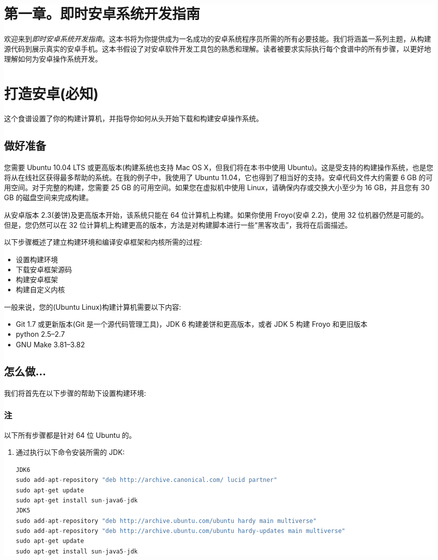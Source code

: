 # 第一章。即时安卓系统开发指南

欢迎来到*即时安卓系统开发指南*。这本书将为你提供成为一名成功的安卓系统程序员所需的所有必要技能。我们将涵盖一系列主题，从构建源代码到展示真实的安卓手机。这本书假设了对安卓软件开发工具包的熟悉和理解。读者被要求实际执行每个食谱中的所有步骤，以更好地理解如何为安卓操作系统开发。

# 打造安卓(必知)

这个食谱设置了你的构建计算机，并指导你如何从头开始下载和构建安卓操作系统。

## 做好准备

您需要 Ubuntu 10.04 LTS 或更高版本(构建系统也支持 Mac OS X，但我们将在本书中使用 Ubuntu)。这是受支持的构建操作系统，也是您将从在线社区获得最多帮助的系统。在我的例子中，我使用了 Ubuntu 11.04，它也得到了相当好的支持。安卓代码文件大约需要 6 GB 的可用空间。对于完整的构建，您需要 25 GB 的可用空间。如果您在虚拟机中使用 Linux，请确保内存或交换大小至少为 16 GB，并且您有 30 GB 的磁盘空间来完成构建。

从安卓版本 2.3(姜饼)及更高版本开始，该系统只能在 64 位计算机上构建。如果你使用 Froyo(安卓 2.2)，使用 32 位机器仍然是可能的。但是，您仍然可以在 32 位计算机上构建更高的版本，方法是对构建脚本进行一些“黑客攻击”，我将在后面描述。

以下步骤概述了建立构建环境和编译安卓框架和内核所需的过程:

*   设置构建环境
*   下载安卓框架源码
*   构建安卓框架
*   构建自定义内核

一般来说，您的(Ubuntu Linux)构建计算机需要以下内容:

*   Git 1.7 或更新版本(Git 是一个源代码管理工具)，JDK 6 构建姜饼和更高版本，或者 JDK 5 构建 Froyo 和更旧版本
*   python 2.5–2.7
*   GNU Make 3.81–3.82

## 怎么做...

我们将首先在以下步骤的帮助下设置构建环境:

### 注

以下所有步骤都是针对 64 位 Ubuntu 的。

1.  通过执行以下命令安装所需的 JDK:

    ```java
    JDK6
    sudo add-apt-repository "deb http://archive.canonical.com/ lucid partner"
    sudo apt-get update
    sudo apt-get install sun-java6-jdk
    JDK5
    sudo add-apt-repository "deb http://archive.ubuntu.com/ubuntu hardy main multiverse"
    sudo add-apt-repository "deb http://archive.ubuntu.com/ubuntu hardy-updates main multiverse"
    sudo apt-get update
    sudo apt-get install sun-java5-jdk

    ```
